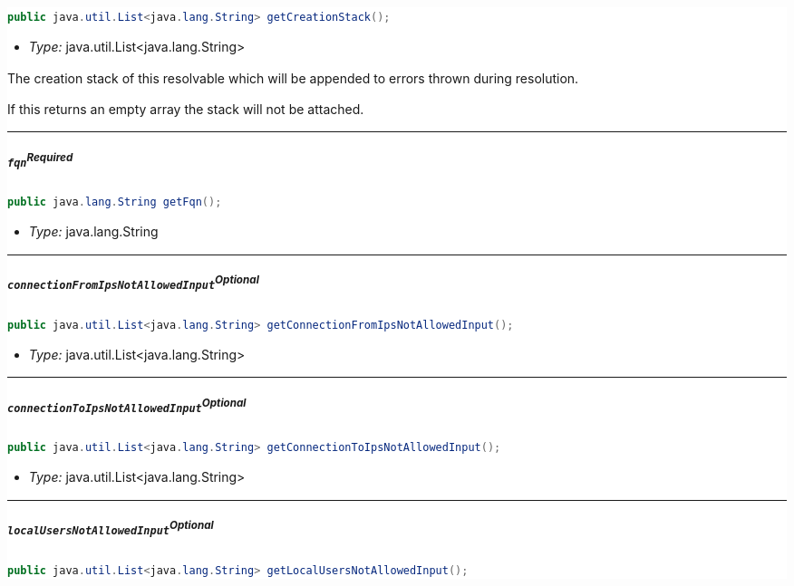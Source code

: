 ```java
public java.util.List<java.lang.String> getCreationStack();
```

- *Type:* java.util.List<java.lang.String>

The creation stack of this resolvable which will be appended to errors thrown during resolution.

If this returns an empty array the stack will not be attached.

---

##### `fqn`<sup>Required</sup> <a name="fqn" id="@cdktf/provider-azurerm.iotSecurityDeviceGroup.IotSecurityDeviceGroupAllowRuleOutputReference.property.fqn"></a>

```java
public java.lang.String getFqn();
```

- *Type:* java.lang.String

---

##### `connectionFromIpsNotAllowedInput`<sup>Optional</sup> <a name="connectionFromIpsNotAllowedInput" id="@cdktf/provider-azurerm.iotSecurityDeviceGroup.IotSecurityDeviceGroupAllowRuleOutputReference.property.connectionFromIpsNotAllowedInput"></a>

```java
public java.util.List<java.lang.String> getConnectionFromIpsNotAllowedInput();
```

- *Type:* java.util.List<java.lang.String>

---

##### `connectionToIpsNotAllowedInput`<sup>Optional</sup> <a name="connectionToIpsNotAllowedInput" id="@cdktf/provider-azurerm.iotSecurityDeviceGroup.IotSecurityDeviceGroupAllowRuleOutputReference.property.connectionToIpsNotAllowedInput"></a>

```java
public java.util.List<java.lang.String> getConnectionToIpsNotAllowedInput();
```

- *Type:* java.util.List<java.lang.String>

---

##### `localUsersNotAllowedInput`<sup>Optional</sup> <a name="localUsersNotAllowedInput" id="@cdktf/provider-azurerm.iotSecurityDeviceGroup.IotSecurityDeviceGroupAllowRuleOutputReference.property.localUsersNotAllowedInput"></a>

```java
public java.util.List<java.lang.String> getLocalUsersNotAllowedInput();
```
